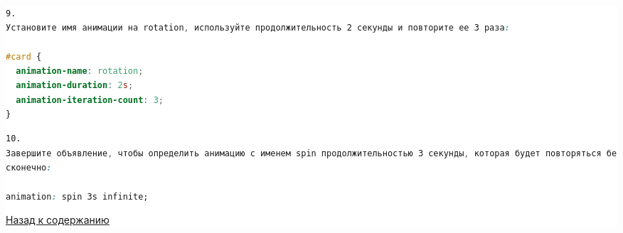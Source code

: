 ```css
9.
Установите имя анимации на rotation, используйте продолжительность 2 секунды и повторите ее 3 раза:

#card {
  animation-name: rotation;
  animation-duration: 2s;
  animation-iteration-count: 3;
}
```
```css
10.
Завершите объявление, чтобы определить анимацию с именем spin продолжительностью 3 секунды, которая будет повторяться бесконечно:

animation: spin 3s infinite;
```

[Назад к содержанию](#back)
